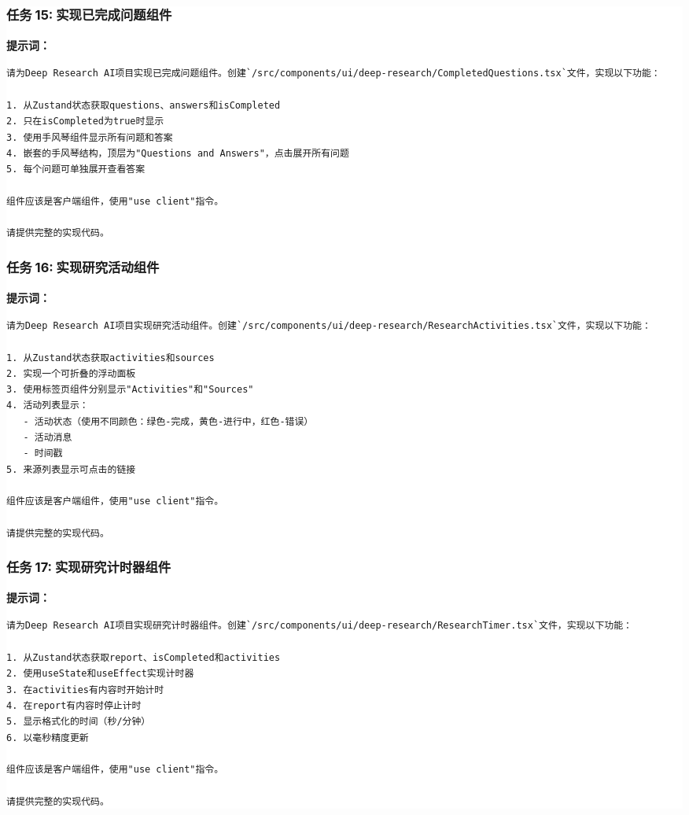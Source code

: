 ### 任务 15: 实现已完成问题组件

**提示词：**

```
请为Deep Research AI项目实现已完成问题组件。创建`/src/components/ui/deep-research/CompletedQuestions.tsx`文件，实现以下功能：

1. 从Zustand状态获取questions、answers和isCompleted
2. 只在isCompleted为true时显示
3. 使用手风琴组件显示所有问题和答案
4. 嵌套的手风琴结构，顶层为"Questions and Answers"，点击展开所有问题
5. 每个问题可单独展开查看答案

组件应该是客户端组件，使用"use client"指令。

请提供完整的实现代码。
```

### 任务 16: 实现研究活动组件

**提示词：**

```
请为Deep Research AI项目实现研究活动组件。创建`/src/components/ui/deep-research/ResearchActivities.tsx`文件，实现以下功能：

1. 从Zustand状态获取activities和sources
2. 实现一个可折叠的浮动面板
3. 使用标签页组件分别显示"Activities"和"Sources"
4. 活动列表显示：
   - 活动状态（使用不同颜色：绿色-完成，黄色-进行中，红色-错误）
   - 活动消息
   - 时间戳
5. 来源列表显示可点击的链接

组件应该是客户端组件，使用"use client"指令。

请提供完整的实现代码。
```

### 任务 17: 实现研究计时器组件

**提示词：**

```
请为Deep Research AI项目实现研究计时器组件。创建`/src/components/ui/deep-research/ResearchTimer.tsx`文件，实现以下功能：

1. 从Zustand状态获取report、isCompleted和activities
2. 使用useState和useEffect实现计时器
3. 在activities有内容时开始计时
4. 在report有内容时停止计时
5. 显示格式化的时间（秒/分钟）
6. 以毫秒精度更新

组件应该是客户端组件，使用"use client"指令。

请提供完整的实现代码。
```
